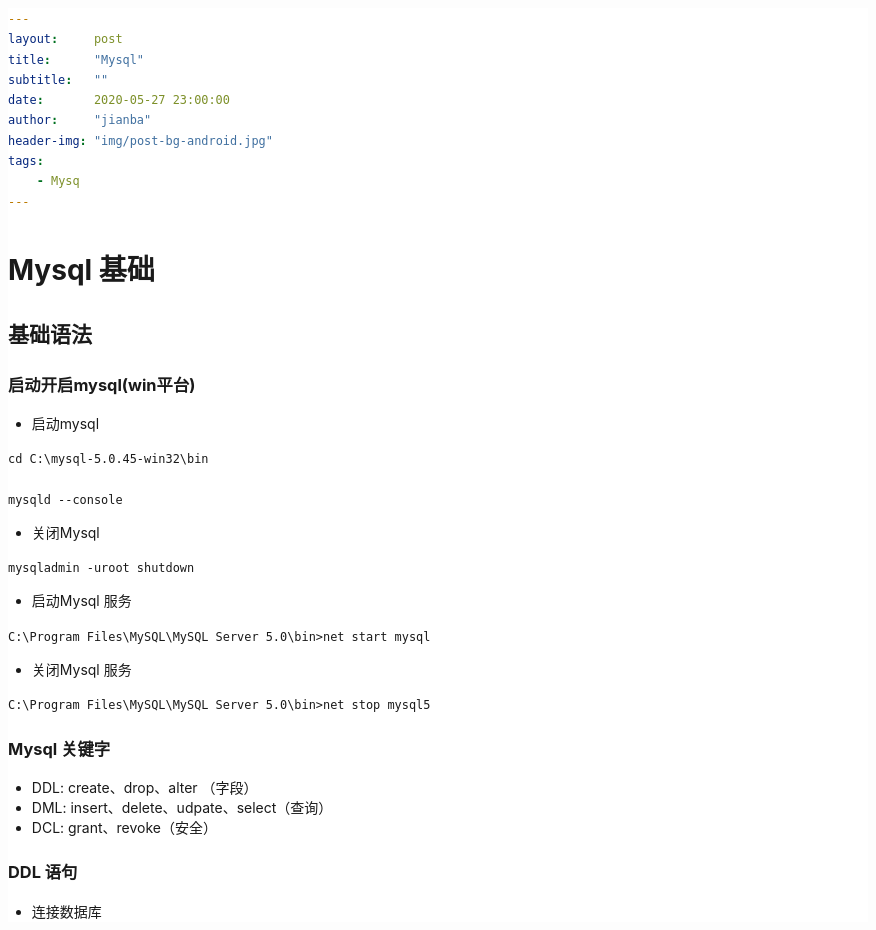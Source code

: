 ```yaml
---
layout:     post
title:      "Mysql"
subtitle:   ""
date:       2020-05-27 23:00:00
author:     "jianba"
header-img: "img/post-bg-android.jpg"
tags:
    - Mysq
---
```


# Mysql 基础

## 基础语法 

### 启动开启mysql(win平台)

- 启动mysql 

```
cd C:\mysql-5.0.45-win32\bin

mysqld --console
```

- 关闭Mysql

```
mysqladmin -uroot shutdown
```

- 启动Mysql 服务

```
C:\Program Files\MySQL\MySQL Server 5.0\bin>net start mysql
```

- 关闭Mysql 服务

```
C:\Program Files\MySQL\MySQL Server 5.0\bin>net stop mysql5
```

### Mysql 关键字

- DDL: create、drop、alter （字段）
- DML: insert、delete、udpate、select（查询）
- DCL: grant、revoke（安全）

### DDL 语句

- 连接数据库

